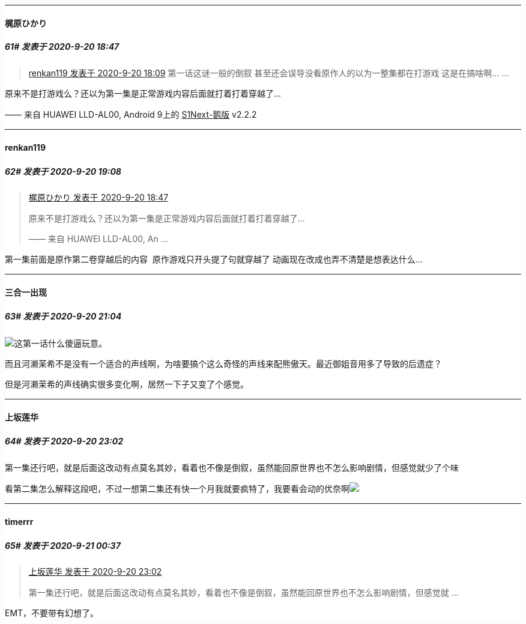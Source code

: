 
*****

####  梶原ひかり  
##### 61#       发表于 2020-9-20 18:47

<blockquote><a href="httphttps://bbs.saraba1st.com/2b/forum.php?mod=redirect&amp;goto=findpost&amp;pid=48795899&amp;ptid=1906634" target="_blank">renkan119 发表于 2020-9-20 18:09</a>
第一话这谜一般的倒叙 甚至还会误导没看原作人的以为一整集都在打游戏 这是在搞啥啊… ...</blockquote>
原来不是打游戏么？还以为第一集是正常游戏内容后面就打着打着穿越了...

—— 来自 HUAWEI LLD-AL00, Android 9上的 [S1Next-鹅版](https://github.com/ykrank/S1-Next/releases) v2.2.2

*****

####  renkan119  
##### 62#       发表于 2020-9-20 19:08

<blockquote><a href="httphttps://bbs.saraba1st.com/2b/forum.php?mod=redirect&amp;goto=findpost&amp;pid=48796232&amp;ptid=1906634" target="_blank">梶原ひかり 发表于 2020-9-20 18:47</a>

原来不是打游戏么？还以为第一集是正常游戏内容后面就打着打着穿越了...

—— 来自 HUAWEI LLD-AL00, An ...</blockquote>
第一集前面是原作第二卷穿越后的内容  原作游戏只开头提了句就穿越了 动画现在改成也弄不清楚是想表达什么…

*****

####  三合一出现  
##### 63#       发表于 2020-9-20 21:04

<img src="https://static.saraba1st.com/image/smiley/face2017/001.png" referrerpolicy="no-referrer">这第一话什么傻逼玩意。

而且河濑茉希不是没有一个适合的声线啊，为啥要搞个这么奇怪的声线来配熊傲天。最近御姐音用多了导致的后遗症？

但是河濑茉希的声线确实很多变化啊，居然一下子又变了个感觉。

*****

####  上坂莲华  
##### 64#       发表于 2020-9-20 23:02

第一集还行吧，就是后面这改动有点莫名其妙，看着也不像是倒叙，虽然能回原世界也不怎么影响剧情，但感觉就少了个味

看第二集怎么解释这段吧，不过一想第二集还有快一个月我就要疯特了，我要看会动的优奈啊<img src="https://static.saraba1st.com/image/smiley/face2017/125.png" referrerpolicy="no-referrer">

*****

####  timerrr  
##### 65#       发表于 2020-9-21 00:37

<blockquote><a href="httphttps://bbs.saraba1st.com/2b/forum.php?mod=redirect&amp;goto=findpost&amp;pid=48798523&amp;ptid=1906634" target="_blank">上坂莲华 发表于 2020-9-20 23:02</a>

第一集还行吧，就是后面这改动有点莫名其妙，看着也不像是倒叙，虽然能回原世界也不怎么影响剧情，但感觉就 ...</blockquote>
EMT，不要带有幻想了。
